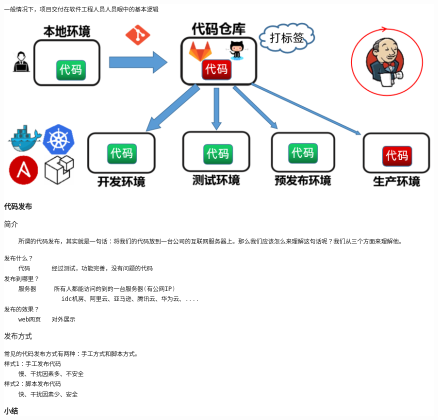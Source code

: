 ```
一般情况下，项目交付在软件工程人员人员眼中的基本逻辑
```

![image-20220619234048148](image/image-20220619234048148.png)

**代码发布**

简介

```powershell
	所谓的代码发布，其实就是一句话：将我们的代码放到一台公司的互联网服务器上。那么我们应该怎么来理解这句话呢？我们从三个方面来理解他。
```

```powershell
发布什么？
	代码		经过测试，功能完善，没有问题的代码
发布到哪里？
	服务器		所有人都能访问的到的一台服务器(有公网IP)
				idc机房、阿里云、亚马逊、腾讯云、华为云、....
发布的效果？
	web网页	对外展示
```

发布方式

```powershell
常见的代码发布方式有两种：手工方式和脚本方式。
样式1：手工发布代码
	慢、干扰因素多、不安全
样式2：脚本发布代码
	快、干扰因素少、安全
```

**小结**

```

```

